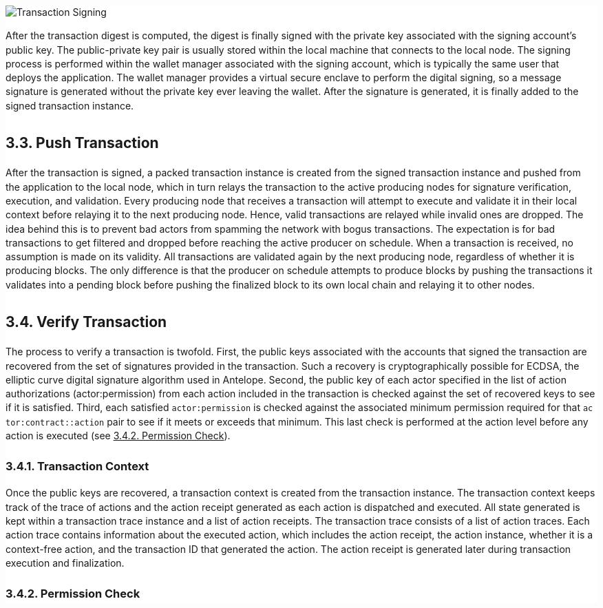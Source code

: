 ![](/docs/xact_sign.png "Transaction Signing")

After the transaction digest is computed, the digest is finally signed with the private key associated with the signing account’s public key. The public-private key pair is usually stored within the local machine that connects to the local node. The signing process is performed within the wallet manager associated with the signing account, which is typically the same user that deploys the application. The wallet manager provides a virtual secure enclave to perform the digital signing, so a message signature is generated without the private key ever leaving the wallet. After the signature is generated, it is finally added to the signed transaction instance.


## 3.3. Push Transaction

After the transaction is signed, a packed transaction instance is created from the signed transaction instance and pushed from the application to the local node, which in turn relays the transaction to the active producing nodes for signature verification, execution, and validation. Every producing node that receives a transaction will attempt to execute and validate it in their local context before relaying it to the next producing node. Hence, valid transactions are relayed while invalid ones are dropped. The idea behind this is to prevent bad actors from spamming the network with bogus transactions. The expectation is for bad transactions to get filtered and dropped before reaching the active producer on schedule. When a transaction is received, no assumption is made on its validity. All transactions are validated again by the next producing node, regardless of whether it is producing blocks. The only difference is that the producer on schedule attempts to produce blocks by pushing the transactions it validates into a pending block before pushing the finalized block to its own local chain and relaying it to other nodes.


## 3.4. Verify Transaction

The process to verify a transaction is twofold. First, the public keys associated with the accounts that signed the transaction are recovered from the set of signatures provided in the transaction. Such a recovery is cryptographically possible for ECDSA, the elliptic curve digital signature algorithm used in Antelope. Second, the public key of each actor specified in the list of action authorizations (actor:permission) from each action included in the transaction is checked against the set of recovered keys to see if it is satisfied. Third, each satisfied `actor:permission` is checked against the associated minimum permission required for that `actor:contract::action` pair to see if it meets or exceeds that minimum. This last check is performed at the action level before any action is executed (see [3.4.2. Permission Check](#342-permission-check)).


### 3.4.1. Transaction Context

Once the public keys are recovered, a transaction context is created from the transaction instance. The transaction context keeps track of the trace of actions and the action receipt generated as each action is dispatched and executed. All state generated is kept within a transaction trace instance and a list of action receipts. The transaction trace consists of a list of action traces. Each action trace contains information about the executed action, which includes the action receipt, the action instance, whether it is a context-free action, and the transaction ID that generated the action. The action receipt is generated later during transaction execution and finalization.


### 3.4.2. Permission Check
